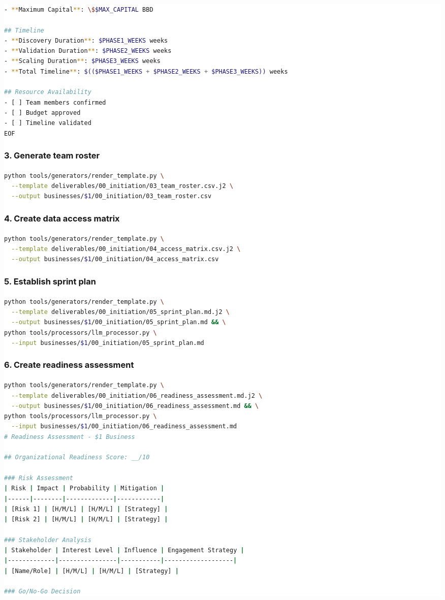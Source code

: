 ```bash
- **Maximum Capital**: \$$MAX_CAPITAL BBD

## Timeline
- **Discovery Duration**: $PHASE1_WEEKS weeks
- **Validation Duration**: $PHASE2_WEEKS weeks
- **Scaling Duration**: $PHASE3_WEEKS weeks
- **Total Timeline**: $(($PHASE1_WEEKS + $PHASE2_WEEKS + $PHASE3_WEEKS)) weeks

## Resource Availability
- [ ] Team members confirmed
- [ ] Budget approved
- [ ] Timeline validated
EOF
```

### 3. Generate team roster

```bash
python tools/generators/render_template.py \
  --template deliverables/00_initiation/03_team_roster.csv.j2 \
  --output businesses/$1/00_initiation/03_team_roster.csv
```

### 4. Create data access matrix

```bash
python tools/generators/render_template.py \
  --template deliverables/00_initiation/04_access_matrix.csv.j2 \
  --output businesses/$1/00_initiation/04_access_matrix.csv
```

### 5. Establish sprint plan

```bash
python tools/generators/render_template.py \
  --template deliverables/00_initiation/05_sprint_plan.md.j2 \
  --output businesses/$1/00_initiation/05_sprint_plan.md && \
python tools/processors/llm_processor.py \
  --input businesses/$1/00_initiation/05_sprint_plan.md
```

### 6. Create readiness assessment

```bash
python tools/generators/render_template.py \
  --template deliverables/00_initiation/06_readiness_assessment.md.j2 \
  --output businesses/$1/00_initiation/06_readiness_assessment.md && \
python tools/processors/llm_processor.py \
  --input businesses/$1/00_initiation/06_readiness_assessment.md
# Readiness Assessment - $1 Business

## Organizational Readiness Score: __/10

### Risk Assessment
| Risk | Impact | Probability | Mitigation |
|------|--------|-------------|------------|
| [Risk 1] | [H/M/L] | [H/M/L] | [Strategy] |
| [Risk 2] | [H/M/L] | [H/M/L] | [Strategy] |

### Stakeholder Analysis
| Stakeholder | Interest Level | Influence | Engagement Strategy |
|-------------|----------------|-----------|-------------------|
| [Name/Role] | [H/M/L] | [H/M/L] | [Strategy] |

### Go/No-Go Decision
```
